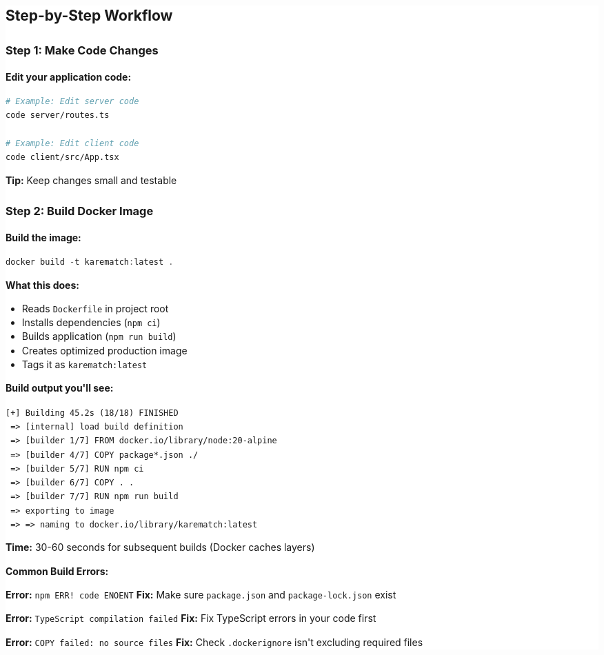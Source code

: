 
## Step-by-Step Workflow

### Step 1: Make Code Changes

**Edit your application code:**
```bash
# Example: Edit server code
code server/routes.ts

# Example: Edit client code
code client/src/App.tsx
```

**Tip:** Keep changes small and testable

### Step 2: Build Docker Image

**Build the image:**
```powershell
docker build -t karematch:latest .
```

**What this does:**
- Reads `Dockerfile` in project root
- Installs dependencies (`npm ci`)
- Builds application (`npm run build`)
- Creates optimized production image
- Tags it as `karematch:latest`

**Build output you'll see:**
```
[+] Building 45.2s (18/18) FINISHED
 => [internal] load build definition
 => [builder 1/7] FROM docker.io/library/node:20-alpine
 => [builder 4/7] COPY package*.json ./
 => [builder 5/7] RUN npm ci
 => [builder 6/7] COPY . .
 => [builder 7/7] RUN npm run build
 => exporting to image
 => => naming to docker.io/library/karematch:latest
```

**Time:** 30-60 seconds for subsequent builds (Docker caches layers)

**Common Build Errors:**

**Error:** `npm ERR! code ENOENT`
**Fix:** Make sure `package.json` and `package-lock.json` exist

**Error:** `TypeScript compilation failed`
**Fix:** Fix TypeScript errors in your code first

**Error:** `COPY failed: no source files`
**Fix:** Check `.dockerignore` isn't excluding required files

